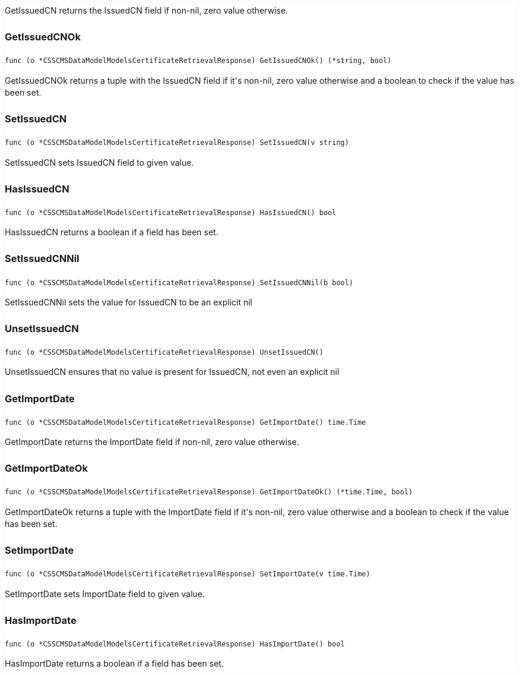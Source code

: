 GetIssuedCN returns the IssuedCN field if non-nil, zero value otherwise.

### GetIssuedCNOk

`func (o *CSSCMSDataModelModelsCertificateRetrievalResponse) GetIssuedCNOk() (*string, bool)`

GetIssuedCNOk returns a tuple with the IssuedCN field if it's non-nil, zero value otherwise
and a boolean to check if the value has been set.

### SetIssuedCN

`func (o *CSSCMSDataModelModelsCertificateRetrievalResponse) SetIssuedCN(v string)`

SetIssuedCN sets IssuedCN field to given value.

### HasIssuedCN

`func (o *CSSCMSDataModelModelsCertificateRetrievalResponse) HasIssuedCN() bool`

HasIssuedCN returns a boolean if a field has been set.

### SetIssuedCNNil

`func (o *CSSCMSDataModelModelsCertificateRetrievalResponse) SetIssuedCNNil(b bool)`

 SetIssuedCNNil sets the value for IssuedCN to be an explicit nil

### UnsetIssuedCN
`func (o *CSSCMSDataModelModelsCertificateRetrievalResponse) UnsetIssuedCN()`

UnsetIssuedCN ensures that no value is present for IssuedCN, not even an explicit nil
### GetImportDate

`func (o *CSSCMSDataModelModelsCertificateRetrievalResponse) GetImportDate() time.Time`

GetImportDate returns the ImportDate field if non-nil, zero value otherwise.

### GetImportDateOk

`func (o *CSSCMSDataModelModelsCertificateRetrievalResponse) GetImportDateOk() (*time.Time, bool)`

GetImportDateOk returns a tuple with the ImportDate field if it's non-nil, zero value otherwise
and a boolean to check if the value has been set.

### SetImportDate

`func (o *CSSCMSDataModelModelsCertificateRetrievalResponse) SetImportDate(v time.Time)`

SetImportDate sets ImportDate field to given value.

### HasImportDate

`func (o *CSSCMSDataModelModelsCertificateRetrievalResponse) HasImportDate() bool`

HasImportDate returns a boolean if a field has been set.

